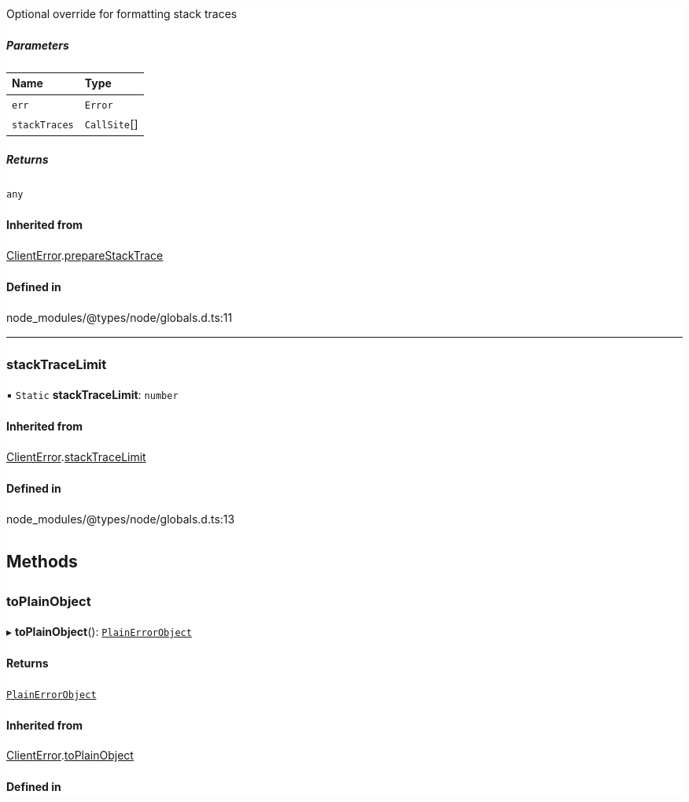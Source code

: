 Optional override for formatting stack traces

##### Parameters

| Name | Type |
| :------ | :------ |
| `err` | `Error` |
| `stackTraces` | `CallSite`[] |

##### Returns

`any`

#### Inherited from

[ClientError](resources_errors.ClientError.md).[prepareStackTrace](resources_errors.ClientError.md#preparestacktrace)

#### Defined in

node_modules/@types/node/globals.d.ts:11

___

### stackTraceLimit

▪ `Static` **stackTraceLimit**: `number`

#### Inherited from

[ClientError](resources_errors.ClientError.md).[stackTraceLimit](resources_errors.ClientError.md#stacktracelimit)

#### Defined in

node_modules/@types/node/globals.d.ts:13

## Methods

### toPlainObject

▸ **toPlainObject**(): [`PlainErrorObject`](../interfaces/resources_errors.PlainErrorObject.md)

#### Returns

[`PlainErrorObject`](../interfaces/resources_errors.PlainErrorObject.md)

#### Inherited from

[ClientError](resources_errors.ClientError.md).[toPlainObject](resources_errors.ClientError.md#toplainobject)

#### Defined in
